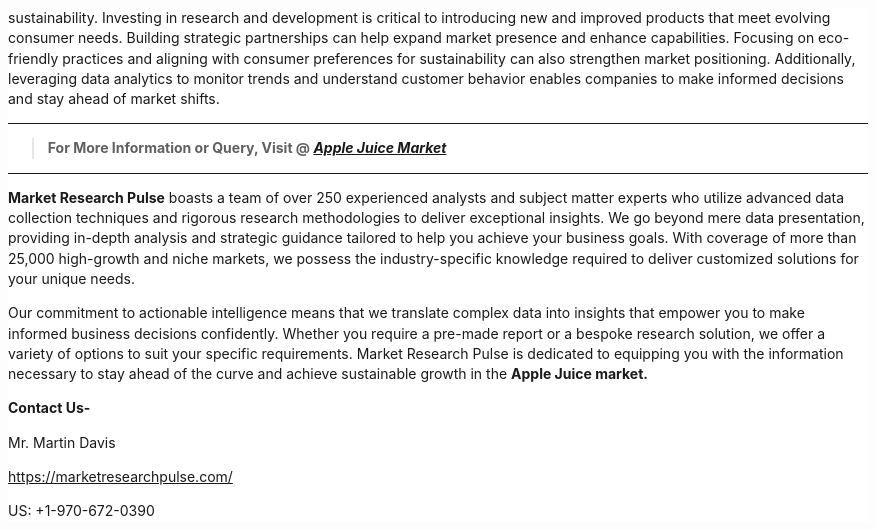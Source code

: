 sustainability. Investing in research and development is critical to introducing new and improved products that meet evolving consumer needs. Building strategic partnerships can help expand market presence and enhance capabilities. Focusing on eco-friendly practices and aligning with consumer preferences for sustainability can also strengthen market positioning. Additionally, leveraging data analytics to monitor trends and understand customer behavior enables companies to make informed decisions and stay ahead of market shifts.</p><hr /><blockquote><p><strong>For More Information or Query, Visit @&nbsp;<em><a href="https://marketresearchpulse.com/report/3262/apple-juice-market?utm_source=Linkedin&utm_medium=026">Apple Juice Market</a></em></strong></p></blockquote><hr /><p><strong>Market Research Pulse</strong> boasts a team of over 250 experienced analysts and subject matter experts who utilize advanced data collection techniques and rigorous research methodologies to deliver exceptional insights. We go beyond mere data presentation, providing in-depth analysis and strategic guidance tailored to help you achieve your business goals. With coverage of more than 25,000 high-growth and niche markets, we possess the industry-specific knowledge required to deliver customized solutions for your unique needs.</p><p>Our commitment to actionable intelligence means that we translate complex data into insights that empower you to make informed business decisions confidently. Whether you require a pre-made report or a bespoke research solution, we offer a variety of options to suit your specific requirements. Market Research Pulse is dedicated to equipping you with the information necessary to stay ahead of the curve and achieve sustainable growth in the <strong>Apple Juice market.</strong></p><p><strong>Contact Us-</strong></p><p>Mr. Martin Davis</p><p>https://marketresearchpulse.com/</p><p>US: +1-970-672-0390</p>
